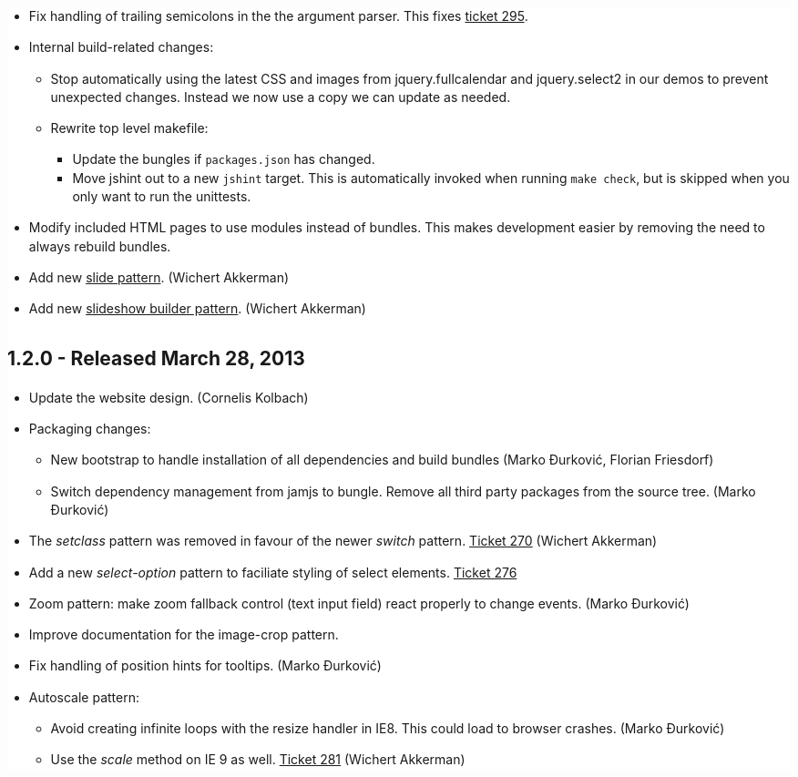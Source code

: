 - Fix handling of trailing semicolons in the the argument parser. This fixes
  [ticket 295](https://github.com/Patternslib/Patterns/issues/295).

- Internal build-related changes:

  - Stop automatically using the latest CSS and images from jquery.fullcalendar
    and jquery.select2 in our demos to prevent unexpected changes. Instead we
    now use a copy we can update as needed.

  - Rewrite top level makefile:

    - Update the bungles if `packages.json` has changed.
    - Move jshint out to a new `jshint` target. This is automatically invoked
      when running `make check`, but is skipped when you only want to run
      the unittests.

- Modify included HTML pages to use modules instead of bundles. This makes
  development easier by removing the need to always rebuild bundles.

- Add new [slide pattern](demo/slides/index.html).
  (Wichert Akkerman)

- Add new [slideshow builder pattern](demo/slideshow-builder/index.html).
  (Wichert Akkerman)


## 1.2.0 - Released March 28, 2013

- Update the website design. (Cornelis Kolbach)

- Packaging changes:

  - New bootstrap to handle installation of all dependencies and build
    bundles (Marko Đurković, Florian Friesdorf)

  - Switch dependency management from jamjs to bungle. Remove all third party
    packages from the source tree. (Marko Đurković)

- The *setclass* pattern was removed in favour of the newer *switch* pattern.
  [Ticket 270](https://github.com/Patternslib/Patterns/issues/270)
  (Wichert Akkerman)

- Add a new *select-option* pattern to faciliate styling of select elements.
  [Ticket 276](https://github.com/Patternslib/Patterns/issues/276)

- Zoom pattern: make zoom fallback control (text input field) react properly to
  change events. (Marko Đurković)

- Improve documentation for the image-crop pattern.

- Fix handling of position hints for tooltips. (Marko Đurković)

- Autoscale pattern:

  - Avoid creating infinite loops with the resize handler in IE8. This could
    load to browser crashes.
    (Marko Đurković)

  - Use the *scale* method on IE 9 as well.
    [Ticket 281](https://github.com/Patternslib/Patterns/issues/281)
    (Wichert Akkerman)
